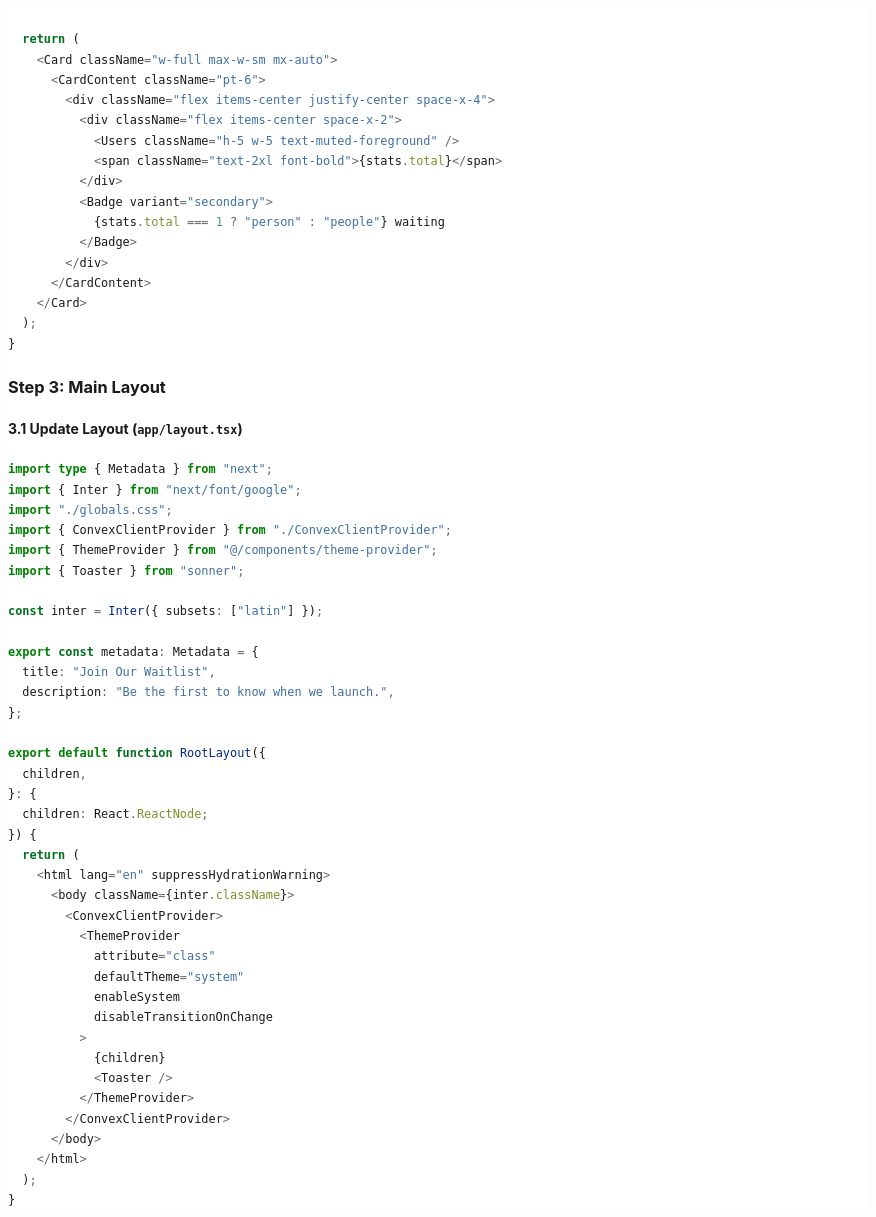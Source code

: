 ```typescript

  return (
    <Card className="w-full max-w-sm mx-auto">
      <CardContent className="pt-6">
        <div className="flex items-center justify-center space-x-4">
          <div className="flex items-center space-x-2">
            <Users className="h-5 w-5 text-muted-foreground" />
            <span className="text-2xl font-bold">{stats.total}</span>
          </div>
          <Badge variant="secondary">
            {stats.total === 1 ? "person" : "people"} waiting
          </Badge>
        </div>
      </CardContent>
    </Card>
  );
}
```

### Step 3: Main Layout

#### 3.1 Update Layout (`app/layout.tsx`)
```typescript
import type { Metadata } from "next";
import { Inter } from "next/font/google";
import "./globals.css";
import { ConvexClientProvider } from "./ConvexClientProvider";
import { ThemeProvider } from "@/components/theme-provider";
import { Toaster } from "sonner";

const inter = Inter({ subsets: ["latin"] });

export const metadata: Metadata = {
  title: "Join Our Waitlist",
  description: "Be the first to know when we launch.",
};

export default function RootLayout({
  children,
}: {
  children: React.ReactNode;
}) {
  return (
    <html lang="en" suppressHydrationWarning>
      <body className={inter.className}>
        <ConvexClientProvider>
          <ThemeProvider
            attribute="class"
            defaultTheme="system"
            enableSystem
            disableTransitionOnChange
          >
            {children}
            <Toaster />
          </ThemeProvider>
        </ConvexClientProvider>
      </body>
    </html>
  );
}
```
